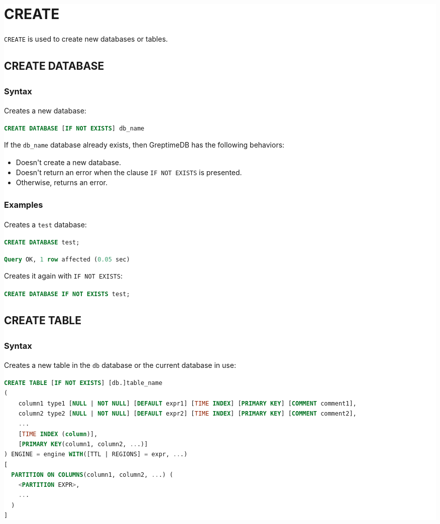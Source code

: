 # CREATE

`CREATE` is used to create new databases or tables.

## CREATE DATABASE

### Syntax

Creates a new database:

```sql
CREATE DATABASE [IF NOT EXISTS] db_name
```

If the `db_name` database already exists, then GreptimeDB has the following behaviors:

- Doesn't create a new database.
- Doesn't return an error when the clause `IF NOT EXISTS` is presented.
- Otherwise, returns an error.

### Examples

Creates a `test` database:

```sql
CREATE DATABASE test;
```

```sql
Query OK, 1 row affected (0.05 sec)
```

Creates it again with `IF NOT EXISTS`:

```sql
CREATE DATABASE IF NOT EXISTS test;
```

## CREATE TABLE

### Syntax

Creates a new table in the `db` database or the current database in use:

```sql
CREATE TABLE [IF NOT EXISTS] [db.]table_name
(
    column1 type1 [NULL | NOT NULL] [DEFAULT expr1] [TIME INDEX] [PRIMARY KEY] [COMMENT comment1],
    column2 type2 [NULL | NOT NULL] [DEFAULT expr2] [TIME INDEX] [PRIMARY KEY] [COMMENT comment2],
    ...
    [TIME INDEX (column)],
    [PRIMARY KEY(column1, column2, ...)]
) ENGINE = engine WITH([TTL | REGIONS] = expr, ...)
[
  PARTITION ON COLUMNS(column1, column2, ...) (
    <PARTITION EXPR>,
    ...
  )
]
```
